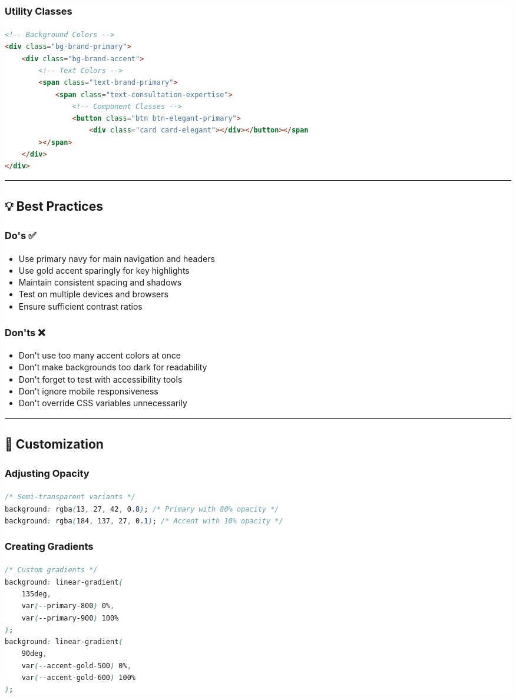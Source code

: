 ### **Utility Classes**

```html
<!-- Background Colors -->
<div class="bg-brand-primary">
    <div class="bg-brand-accent">
        <!-- Text Colors -->
        <span class="text-brand-primary">
            <span class="text-consultation-expertise">
                <!-- Component Classes -->
                <button class="btn btn-elegant-primary">
                    <div class="card card-elegant"></div></button></span
        ></span>
    </div>
</div>
```

---

## 💡 Best Practices

### **Do's ✅**

-   Use primary navy for main navigation and headers
-   Use gold accent sparingly for key highlights
-   Maintain consistent spacing and shadows
-   Test on multiple devices and browsers
-   Ensure sufficient contrast ratios

### **Don'ts ❌**

-   Don't use too many accent colors at once
-   Don't make backgrounds too dark for readability
-   Don't forget to test with accessibility tools
-   Don't ignore mobile responsiveness
-   Don't override CSS variables unnecessarily

---

## 🔧 Customization

### **Adjusting Opacity**

```css
/* Semi-transparent variants */
background: rgba(13, 27, 42, 0.8); /* Primary with 80% opacity */
background: rgba(184, 137, 27, 0.1); /* Accent with 10% opacity */
```

### **Creating Gradients**

```css
/* Custom gradients */
background: linear-gradient(
    135deg,
    var(--primary-800) 0%,
    var(--primary-900) 100%
);
background: linear-gradient(
    90deg,
    var(--accent-gold-500) 0%,
    var(--accent-gold-600) 100%
);
```
